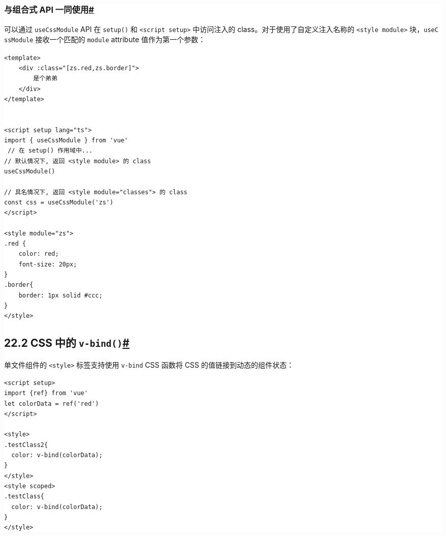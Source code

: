 ### 与组合式 API 一同使用[#](https://staging-cn.vuejs.org/api/sfc-css-features.html#usage-with-composition-api)

可以通过 `useCssModule` API 在 `setup()` 和 `<script setup>` 中访问注入的 class。对于使用了自定义注入名称的 `<style module>` 块，`useCssModule` 接收一个匹配的 `module` attribute 值作为第一个参数：

```vue
<template>
    <div :class="[zs.red,zs.border]">
        是个弟弟
    </div>
</template>
 
 
<script setup lang="ts">
import { useCssModule } from 'vue'
 // 在 setup() 作用域中...
// 默认情况下, 返回 <style module> 的 class
useCssModule()
    
// 具名情况下, 返回 <style module="classes"> 的 class
const css = useCssModule('zs')
</script>
 
<style module="zs">
.red {
    color: red;
    font-size: 20px;
}
.border{
    border: 1px solid #ccc;
}
</style>
```

## 22.2 CSS 中的 `v-bind()`[#](https://staging-cn.vuejs.org/api/sfc-css-features.html#v-bind-in-css)

单文件组件的 `<style>` 标签支持使用 `v-bind` CSS 函数将 CSS 的值链接到动态的组件状态：

```vue
<script setup>
import {ref} from 'vue'
let colorData = ref('red')
</script>
 
<style>
.testClass2{
  color: v-bind(colorData);
}
</style>
<style scoped>
.testClass{
  color: v-bind(colorData);
}
</style>
```
